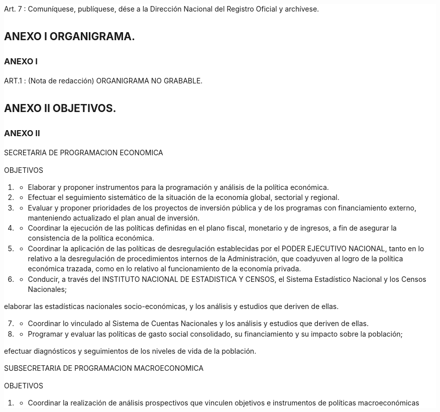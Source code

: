 <a id="7"></a>
Art. 7 : Comuníquese, publíquese, dése a la Dirección Nacional del Registro Oficial y archívese.

## ANEXO I ORGANIGRAMA.

### ANEXO I

<a id="1"></a>
ART.1 : (Nota de redacción) ORGANIGRAMA NO GRABABLE.

## ANEXO II OBJETIVOS.

### ANEXO II

<a id="1"></a>
SECRETARIA DE PROGRAMACION ECONOMICA

OBJETIVOS

1.  -  Elaborar  y  proponer  instrumentos  para la programación y análisis de la política económica.

2.  - Efectuar el seguimiento sistemático de la  situación  de  la economía global, sectorial y regional.

3. -  Evaluar y proponer prioridades de los proyectos de inversión pública  y de los programas con financiamiento externo, manteniendo actualizado el plan anual de inversión.

4. - Coordinar  la  ejecución  de  las  políticas  definidas en el plano  fiscal,  monetario  y  de  ingresos,  a  fin de asegurar  la consistencia de la política económica.

5.  -  Coordinar  la aplicación de las políticas de  desregulación establecidas por el  PODER EJECUTIVO NACIONAL, tanto en lo relativo a la desregulación de procedimientos internos de la Administración, que coadyuven  al  logro  de  la política económica trazada,  como  en  lo relativo al funcionamiento  de  la  economía privada.

6. - Conducir, a través  del  INSTITUTO  NACIONAL DE ESTADISTICA Y CENSOS,  el Sistema Estadístico Nacional y los  Censos  Nacionales;

elaborar  las   estadísticas  nacionales  socio-económicas,  y  los análisis y estudios que deriven de ellas.

7. - Coordinar  lo  vinculado  al  Sistema de Cuentas Nacionales y los análisis y estudios que deriven de ellas.

8. - Programar y evaluar las políticas de gasto social consolidado,  su financiamiento y su impacto  sobre  la  población;

efectuar diagnósticos  y  seguimientos de los niveles de vida de la población.

SUBSECRETARIA DE PROGRAMACION MACROECONOMICA

OBJETIVOS

1.  -  Coordinar  la  realización  de  análisis  prospectivos  que vinculen  objetivos  e instrumentos  de  políticas  macroeconómicas
